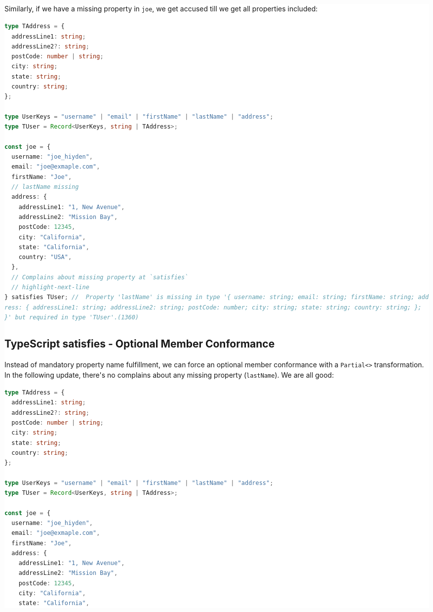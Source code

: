 Similarly, if we have a missing property in `joe`, we get accused till we get all properties included:

```ts
type TAddress = {
  addressLine1: string;
  addressLine2?: string;
  postCode: number | string;
  city: string;
  state: string;
  country: string;
};

type UserKeys = "username" | "email" | "firstName" | "lastName" | "address";
type TUser = Record<UserKeys, string | TAddress>;

const joe = {
  username: "joe_hiyden",
  email: "joe@exmaple.com",
  firstName: "Joe",
  // lastName missing
  address: {
    addressLine1: "1, New Avenue",
    addressLine2: "Mission Bay",
    postCode: 12345,
    city: "California",
    state: "California",
    country: "USA",
  },
  // Complains about missing property at `satisfies`
  // highlight-next-line
} satisfies TUser; //  Property 'lastName' is missing in type '{ username: string; email: string; firstName: string; address: { addressLine1: string; addressLine2: string; postCode: number; city: string; state: string; country: string; }; }' but required in type 'TUser'.(1360)
```

## TypeScript satisfies - Optional Member Conformance

Instead of mandatory property name fulfillment, we can force an optional member conformance with a `Partial<>` transformation. In the following update, there's no complains about any missing property (`lastName`). We are all good:

```ts
type TAddress = {
  addressLine1: string;
  addressLine2?: string;
  postCode: number | string;
  city: string;
  state: string;
  country: string;
};

type UserKeys = "username" | "email" | "firstName" | "lastName" | "address";
type TUser = Record<UserKeys, string | TAddress>;

const joe = {
  username: "joe_hiyden",
  email: "joe@exmaple.com",
  firstName: "Joe",
  address: {
    addressLine1: "1, New Avenue",
    addressLine2: "Mission Bay",
    postCode: 12345,
    city: "California",
    state: "California",
```